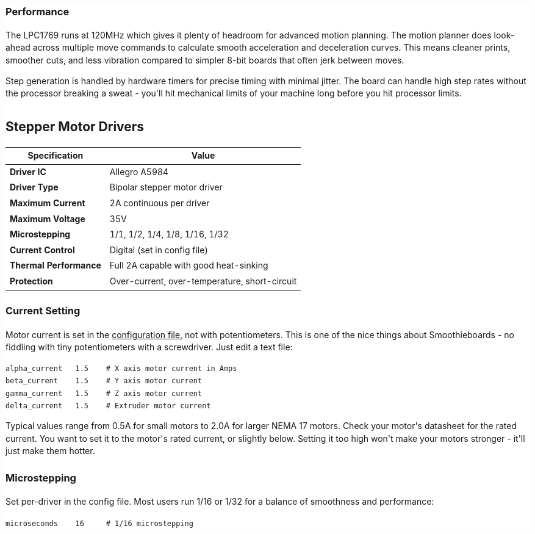 ### Performance

The LPC1769 runs at 120MHz which gives it plenty of headroom for advanced motion planning. The motion planner does look-ahead across multiple move commands to calculate smooth acceleration and deceleration curves. This means cleaner prints, smoother cuts, and less vibration compared to simpler 8-bit boards that often jerk between moves.

Step generation is handled by hardware timers for precise timing with minimal jitter. The board can handle high step rates without the processor breaking a sweat - you'll hit mechanical limits of your machine long before you hit processor limits.

## Stepper Motor Drivers

| Specification           | Value                                         |
| ----------------------- | --------------------------------------------- |
| **Driver IC**           | Allegro A5984                                 |
| **Driver Type**         | Bipolar stepper motor driver                  |
| **Maximum Current**     | 2A continuous per driver                      |
| **Maximum Voltage**     | 35V                                           |
| **Microstepping**       | 1/1, 1/2, 1/4, 1/8, 1/16, 1/32                |
| **Current Control**     | Digital (set in config file)                  |
| **Thermal Performance** | Full 2A capable with good heat-sinking        |
| **Protection**          | Over-current, over-temperature, short-circuit |

### Current Setting

Motor current is set in the [configuration file](configuring-smoothie.md), not with potentiometers. This is one of the nice things about Smoothieboards - no fiddling with tiny potentiometers with a screwdriver. Just edit a text file:

```
alpha_current   1.5    # X axis motor current in Amps
beta_current    1.5    # Y axis motor current
gamma_current   1.5    # Z axis motor current
delta_current   1.5    # Extruder motor current
```

Typical values range from 0.5A for small motors to 2.0A for larger NEMA 17 motors. Check your motor's datasheet for the rated current. You want to set it to the motor's rated current, or slightly below. Setting it too high won't make your motors stronger - it'll just make them hotter.

### Microstepping

Set per-driver in the config file. Most users run 1/16 or 1/32 for a balance of smoothness and performance:

```
microseconds    16     # 1/16 microstepping
```
